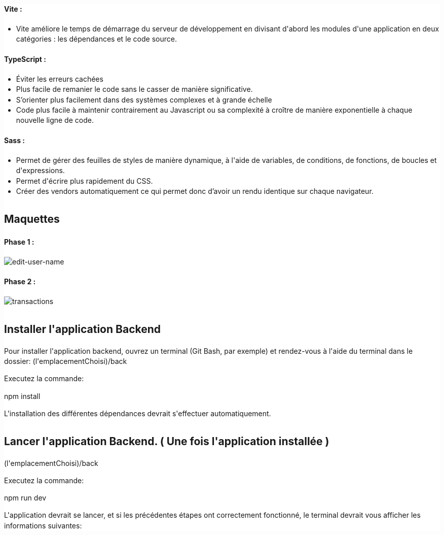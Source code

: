 #### Vite :

- Vite améliore le temps de démarrage du serveur de développement en divisant d'abord les modules d'une application en deux catégories : les dépendances et le code source.

#### TypeScript  :

- Éviter les erreurs cachées 
- Plus facile de remanier le code sans le casser de manière significative.
- S’orienter plus facilement dans des systèmes complexes et à grande échelle
- Code plus facile à maintenir contrairement au Javascript ou sa complexité à croître de manière exponentielle à chaque nouvelle ligne de code.

#### Sass :

- Permet de gérer des feuilles de styles de manière dynamique, à l'aide de variables, de conditions, de fonctions, de boucles et d'expressions.
- Permet d'écrire plus rapidement du CSS.
- Créer des vendors automatiquement ce qui permet donc d’avoir un rendu identique sur chaque navigateur.


## Maquettes

#### Phase 1 :
<img width="961" alt="edit-user-name" src="https://user-images.githubusercontent.com/94462048/215109696-d9d20bca-037c-4975-a866-5c13ecbf286d.png">

#### Phase 2 :
<img width="963" alt="transactions" src="https://user-images.githubusercontent.com/94462048/215109811-6c59147d-c41b-4c6f-a8cd-5479608cc7b7.png">


## Installer l'application Backend

Pour installer l'application backend, ouvrez un terminal (Git Bash, par exemple) et rendez-vous à l'aide du terminal dans le dossier: (l'emplacementChoisi)/back

Executez la commande:

npm install

L'installation des différentes dépendances devrait s'effectuer automatiquement.


## Lancer l'application Backend. ( Une fois l'application installée )

(l'emplacementChoisi)/back

Executez la commande:

npm run dev

L'application devrait se lancer, et si les précédentes étapes ont correctement fonctionné, le terminal devrait vous afficher les informations suivantes:
